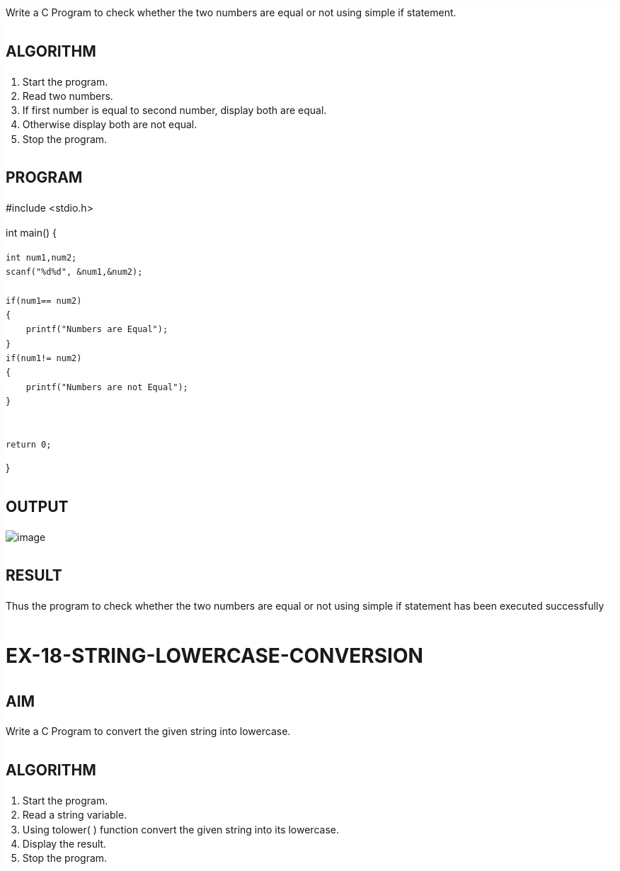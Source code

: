 Write a C Program to check whether the two numbers are equal or not using simple if statement.

## ALGORITHM

1.	Start the program.
2.	Read two numbers.
3.	If first number is equal to second number, display both are equal.
4.	Otherwise display both are not equal.
5.	Stop the program.

## PROGRAM
#include <stdio.h>

int main()
{
   
    int num1,num2;    
    scanf("%d%d", &num1,&num2);    

    if(num1== num2)
    {
        printf("Numbers are Equal");
    }
    if(num1!= num2)
    {
        printf("Numbers are not Equal");
    }
    

    return 0;
}


## OUTPUT
![image](https://github.com/user-attachments/assets/69f23828-1716-4dfb-a71f-d7a0c356c830)

           
## RESULT

Thus the program to check whether the two numbers are equal or not using simple if statement has been executed successfully
 
 


# EX-18-STRING-LOWERCASE-CONVERSION
## AIM
Write a C Program to convert the given string into lowercase.

## ALGORITHM
1.	Start the program.
2.	Read a string variable.
3.	Using tolower( ) function convert the given string into its lowercase.
4.	Display the result.
5.	Stop the program.

